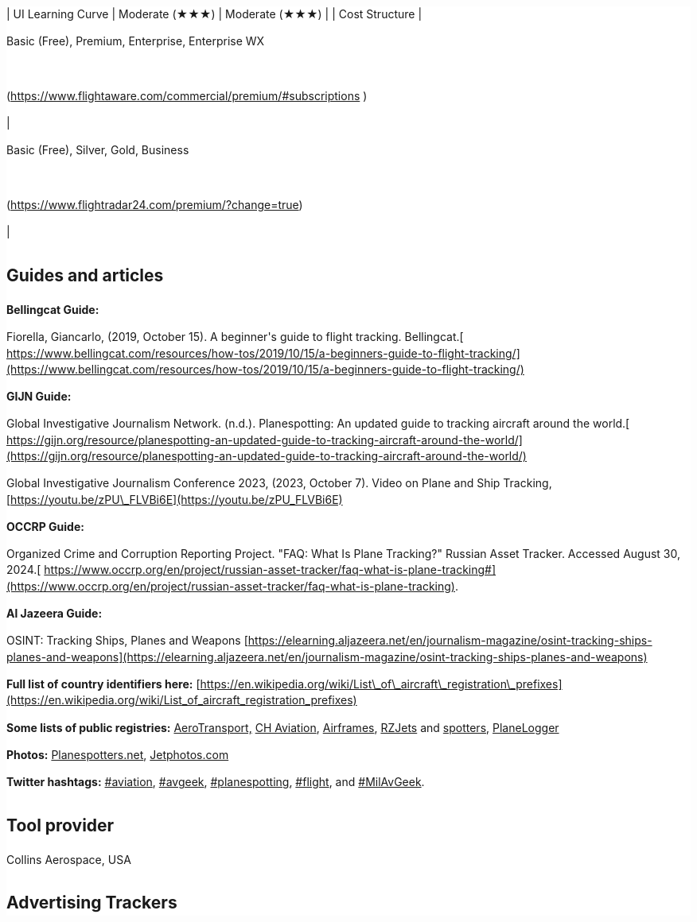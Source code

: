 | UI Learning Curve                 | Moderate (★★★)                                                                                                                                                                                                                                                                                                                                                          | Moderate (★★★)                                                                                                                                                                                                                                                                                                                                                          |
| Cost Structure                    | <p>Basic (Free), Premium, Enterprise, Enterprise WX</p><p><br></p><p>(https://www.flightaware.com/commercial/premium/#subscriptions )</p>                                                                                                                                                                                                                               | <p>Basic (Free), Silver, Gold, Business</p><p><br></p><p>(<a href="https://www.flightradar24.com/premium/?change=true">https://www.flightradar24.com/premium/?change=true</a>) </p>                                                                                                                                                                                     |

## Guides and articles

**Bellingcat Guide:**

Fiorella, Giancarlo, (2019, October 15). A beginner's guide to flight tracking. Bellingcat.[ https://www.bellingcat.com/resources/how-tos/2019/10/15/a-beginners-guide-to-flight-tracking/](https://www.bellingcat.com/resources/how-tos/2019/10/15/a-beginners-guide-to-flight-tracking/)

**GIJN Guide:**

Global Investigative Journalism Network. (n.d.). Planespotting: An updated guide to tracking aircraft around the world.[ https://gijn.org/resource/planespotting-an-updated-guide-to-tracking-aircraft-around-the-world/](https://gijn.org/resource/planespotting-an-updated-guide-to-tracking-aircraft-around-the-world/)

Global Investigative Journalism Conference 2023, (2023, October 7). Video on Plane and Ship Tracking, [https://youtu.be/zPU\_FLVBi6E](https://youtu.be/zPU_FLVBi6E)

**OCCRP Guide:**

Organized Crime and Corruption Reporting Project. "FAQ: What Is Plane Tracking?" Russian Asset Tracker. Accessed August 30, 2024.[ https://www.occrp.org/en/project/russian-asset-tracker/faq-what-is-plane-tracking#](https://www.occrp.org/en/project/russian-asset-tracker/faq-what-is-plane-tracking).

**Al Jazeera Guide:**

OSINT: Tracking Ships, Planes and Weapons [https://elearning.aljazeera.net/en/journalism-magazine/osint-tracking-ships-planes-and-weapons](https://elearning.aljazeera.net/en/journalism-magazine/osint-tracking-ships-planes-and-weapons)

**Full list of country identifiers here:** [https://en.wikipedia.org/wiki/List\_of\_aircraft\_registration\_prefixes](https://en.wikipedia.org/wiki/List_of_aircraft_registration_prefixes)

**Some lists of public registries:** [AeroTransport,](https://aerotransport.org/) [CH Aviation](https://www.ch-aviation.com/), [Airframes](http://www.airframes.org/), [RZJets](https://rzjets.net/aircraft/) and [spotters](http://spotters.net.ua/), [PlaneLogger](https://www.planelogger.com/)

**Photos:** [Planespotters.net](https://www.planespotters.net/), [Jetphotos.com](https://www.jetphotos.com/)

**Twitter hashtags:** [#aviation](https://twitter.com/hashtag/aviation?src=hashtag_click), [#avgeek](https://twitter.com/hashtag/avgeek?src=hashtag_click), [#planespotting](https://twitter.com/hashtag/planespotting?src=hashtag_click), [#flight](https://twitter.com/hashtag/flight?src=hashtag_click), and [#MilAvGeek](https://twitter.com/hashtag/MilAvGeek?src=hashtag_click).

## Tool provider

Collins Aerospace, USA

## Advertising Trackers
